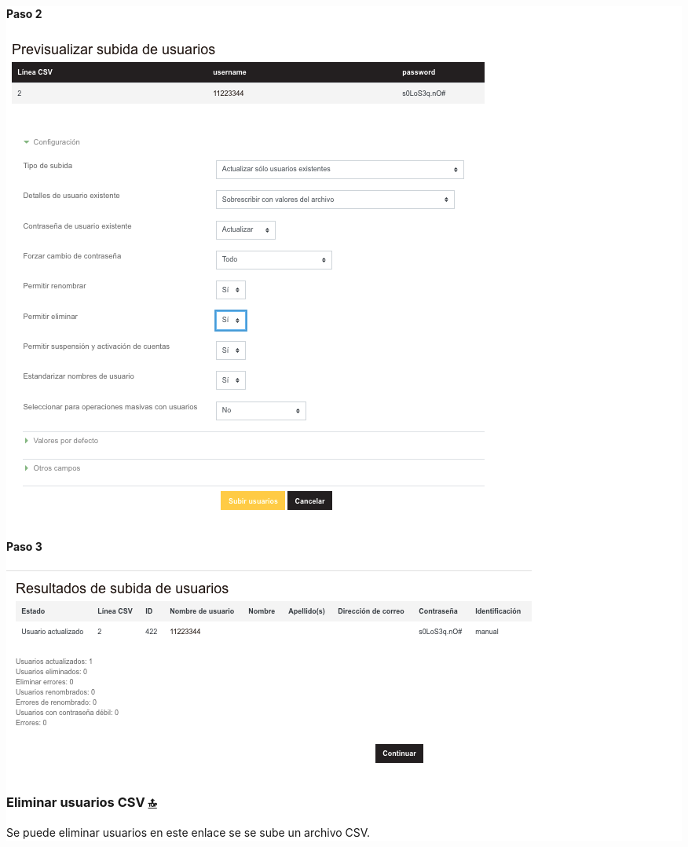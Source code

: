 #### Paso 2
![](./assets/image/forzarCambioDePassword2.png "forzaCambiodepassword 2")

#### Paso 3
![](./assets/image/forzarCambioDePassword3.png "forzaCambiodepassword 3")

### <a name="borradoMasivoUsers">Eliminar usuarios CSV</a> [🔝](#top)
Se puede eliminar usuarios en este enlace se se sube un archivo CSV.
